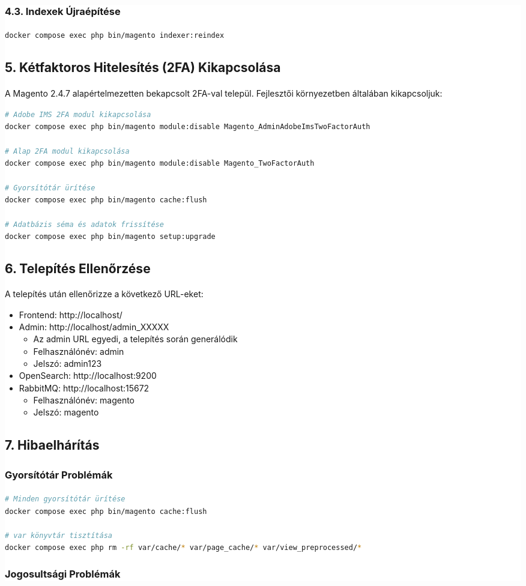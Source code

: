 ### 4.3. Indexek Újraépítése

```bash
docker compose exec php bin/magento indexer:reindex
```

## 5. Kétfaktoros Hitelesítés (2FA) Kikapcsolása

A Magento 2.4.7 alapértelmezetten bekapcsolt 2FA-val települ. Fejlesztői környezetben általában kikapcsoljuk:

```bash
# Adobe IMS 2FA modul kikapcsolása
docker compose exec php bin/magento module:disable Magento_AdminAdobeImsTwoFactorAuth

# Alap 2FA modul kikapcsolása
docker compose exec php bin/magento module:disable Magento_TwoFactorAuth

# Gyorsítótár ürítése
docker compose exec php bin/magento cache:flush

# Adatbázis séma és adatok frissítése
docker compose exec php bin/magento setup:upgrade
```

## 6. Telepítés Ellenőrzése

A telepítés után ellenőrizze a következő URL-eket:

- Frontend: http://localhost/
- Admin: http://localhost/admin_XXXXX
  - Az admin URL egyedi, a telepítés során generálódik
  - Felhasználónév: admin
  - Jelszó: admin123
- OpenSearch: http://localhost:9200
- RabbitMQ: http://localhost:15672
  - Felhasználónév: magento
  - Jelszó: magento

## 7. Hibaelhárítás

### Gyorsítótár Problémák

```bash
# Minden gyorsítótár ürítése
docker compose exec php bin/magento cache:flush

# var könyvtár tisztítása
docker compose exec php rm -rf var/cache/* var/page_cache/* var/view_preprocessed/*
```

### Jogosultsági Problémák
